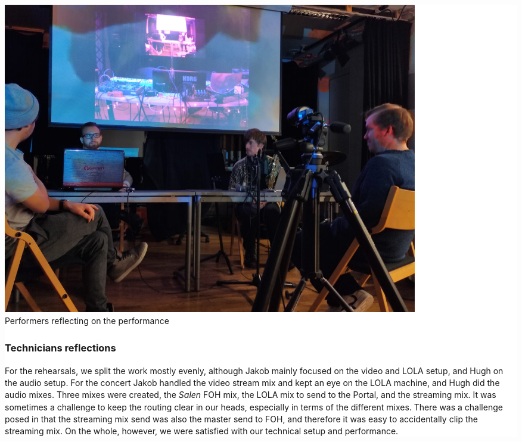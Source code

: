    <img src="/assets/image/2021_12_09_joachipo_reflections.jpeg" alt="Rig" title="Performers" width="80%" />
   <figcaption>Performers reflecting on the performance</figcaption>
</figure></center>

### **Technicians reflections**

For the rehearsals, we split the work mostly evenly, although Jakob mainly focused on the video and LOLA setup, and Hugh on the audio setup. For the concert Jakob handled the video stream mix and kept an eye on the LOLA machine, and Hugh did the audio mixes. Three mixes were created, the *Salen* FOH mix, the LOLA mix to send to the Portal, and the streaming mix. It was sometimes a challenge to keep the routing clear in our heads, especially in terms of the different mixes. There was a challenge posed in that the streaming mix send was also the master send to FOH, and therefore it was easy to accidentally clip the streaming mix. On the whole, however, we were satisfied with our technical setup and performance.

<center><figure style="float: none">